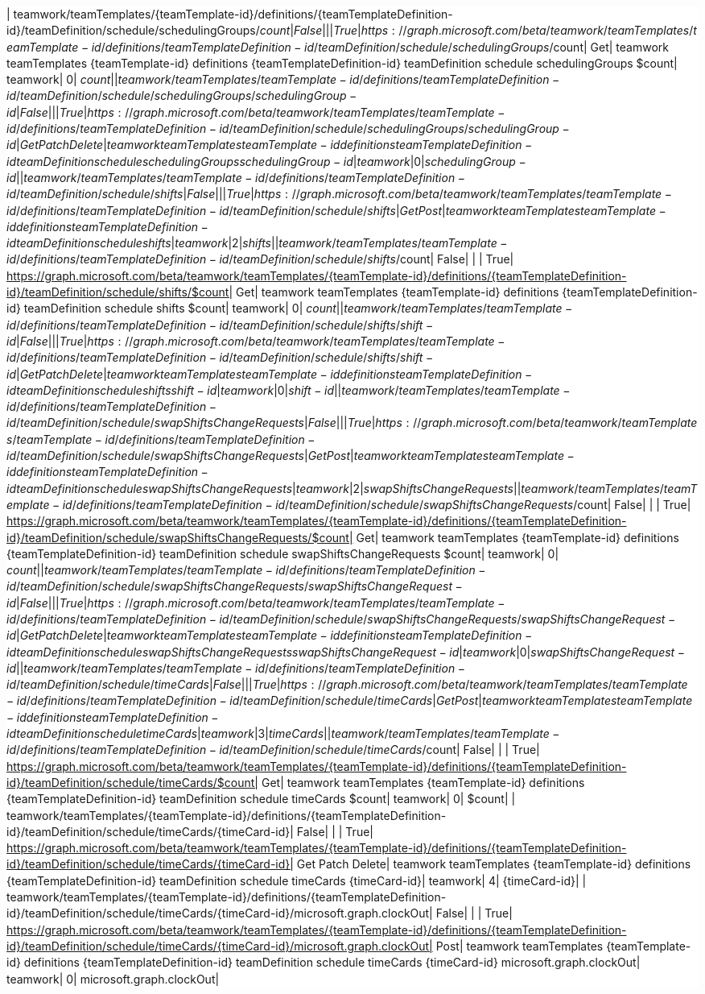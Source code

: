 | teamwork/teamTemplates/{teamTemplate-id}/definitions/{teamTemplateDefinition-id}/teamDefinition/schedule/schedulingGroups/$count| False| | | True| https://graph.microsoft.com/beta/teamwork/teamTemplates/{teamTemplate-id}/definitions/{teamTemplateDefinition-id}/teamDefinition/schedule/schedulingGroups/$count| Get| teamwork teamTemplates {teamTemplate-id} definitions {teamTemplateDefinition-id} teamDefinition schedule schedulingGroups $count| teamwork| 0| $count|
| teamwork/teamTemplates/{teamTemplate-id}/definitions/{teamTemplateDefinition-id}/teamDefinition/schedule/schedulingGroups/{schedulingGroup-id}| False| | | True| https://graph.microsoft.com/beta/teamwork/teamTemplates/{teamTemplate-id}/definitions/{teamTemplateDefinition-id}/teamDefinition/schedule/schedulingGroups/{schedulingGroup-id}| Get Patch Delete| teamwork teamTemplates {teamTemplate-id} definitions {teamTemplateDefinition-id} teamDefinition schedule schedulingGroups {schedulingGroup-id}| teamwork| 0| {schedulingGroup-id}|
| teamwork/teamTemplates/{teamTemplate-id}/definitions/{teamTemplateDefinition-id}/teamDefinition/schedule/shifts| False| | | True| https://graph.microsoft.com/beta/teamwork/teamTemplates/{teamTemplate-id}/definitions/{teamTemplateDefinition-id}/teamDefinition/schedule/shifts| Get Post| teamwork teamTemplates {teamTemplate-id} definitions {teamTemplateDefinition-id} teamDefinition schedule shifts| teamwork| 2| shifts|
| teamwork/teamTemplates/{teamTemplate-id}/definitions/{teamTemplateDefinition-id}/teamDefinition/schedule/shifts/$count| False| | | True| https://graph.microsoft.com/beta/teamwork/teamTemplates/{teamTemplate-id}/definitions/{teamTemplateDefinition-id}/teamDefinition/schedule/shifts/$count| Get| teamwork teamTemplates {teamTemplate-id} definitions {teamTemplateDefinition-id} teamDefinition schedule shifts $count| teamwork| 0| $count|
| teamwork/teamTemplates/{teamTemplate-id}/definitions/{teamTemplateDefinition-id}/teamDefinition/schedule/shifts/{shift-id}| False| | | True| https://graph.microsoft.com/beta/teamwork/teamTemplates/{teamTemplate-id}/definitions/{teamTemplateDefinition-id}/teamDefinition/schedule/shifts/{shift-id}| Get Patch Delete| teamwork teamTemplates {teamTemplate-id} definitions {teamTemplateDefinition-id} teamDefinition schedule shifts {shift-id}| teamwork| 0| {shift-id}|
| teamwork/teamTemplates/{teamTemplate-id}/definitions/{teamTemplateDefinition-id}/teamDefinition/schedule/swapShiftsChangeRequests| False| | | True| https://graph.microsoft.com/beta/teamwork/teamTemplates/{teamTemplate-id}/definitions/{teamTemplateDefinition-id}/teamDefinition/schedule/swapShiftsChangeRequests| Get Post| teamwork teamTemplates {teamTemplate-id} definitions {teamTemplateDefinition-id} teamDefinition schedule swapShiftsChangeRequests| teamwork| 2| swapShiftsChangeRequests|
| teamwork/teamTemplates/{teamTemplate-id}/definitions/{teamTemplateDefinition-id}/teamDefinition/schedule/swapShiftsChangeRequests/$count| False| | | True| https://graph.microsoft.com/beta/teamwork/teamTemplates/{teamTemplate-id}/definitions/{teamTemplateDefinition-id}/teamDefinition/schedule/swapShiftsChangeRequests/$count| Get| teamwork teamTemplates {teamTemplate-id} definitions {teamTemplateDefinition-id} teamDefinition schedule swapShiftsChangeRequests $count| teamwork| 0| $count|
| teamwork/teamTemplates/{teamTemplate-id}/definitions/{teamTemplateDefinition-id}/teamDefinition/schedule/swapShiftsChangeRequests/{swapShiftsChangeRequest-id}| False| | | True| https://graph.microsoft.com/beta/teamwork/teamTemplates/{teamTemplate-id}/definitions/{teamTemplateDefinition-id}/teamDefinition/schedule/swapShiftsChangeRequests/{swapShiftsChangeRequest-id}| Get Patch Delete| teamwork teamTemplates {teamTemplate-id} definitions {teamTemplateDefinition-id} teamDefinition schedule swapShiftsChangeRequests {swapShiftsChangeRequest-id}| teamwork| 0| {swapShiftsChangeRequest-id}|
| teamwork/teamTemplates/{teamTemplate-id}/definitions/{teamTemplateDefinition-id}/teamDefinition/schedule/timeCards| False| | | True| https://graph.microsoft.com/beta/teamwork/teamTemplates/{teamTemplate-id}/definitions/{teamTemplateDefinition-id}/teamDefinition/schedule/timeCards| Get Post| teamwork teamTemplates {teamTemplate-id} definitions {teamTemplateDefinition-id} teamDefinition schedule timeCards| teamwork| 3| timeCards|
| teamwork/teamTemplates/{teamTemplate-id}/definitions/{teamTemplateDefinition-id}/teamDefinition/schedule/timeCards/$count| False| | | True| https://graph.microsoft.com/beta/teamwork/teamTemplates/{teamTemplate-id}/definitions/{teamTemplateDefinition-id}/teamDefinition/schedule/timeCards/$count| Get| teamwork teamTemplates {teamTemplate-id} definitions {teamTemplateDefinition-id} teamDefinition schedule timeCards $count| teamwork| 0| $count|
| teamwork/teamTemplates/{teamTemplate-id}/definitions/{teamTemplateDefinition-id}/teamDefinition/schedule/timeCards/{timeCard-id}| False| | | True| https://graph.microsoft.com/beta/teamwork/teamTemplates/{teamTemplate-id}/definitions/{teamTemplateDefinition-id}/teamDefinition/schedule/timeCards/{timeCard-id}| Get Patch Delete| teamwork teamTemplates {teamTemplate-id} definitions {teamTemplateDefinition-id} teamDefinition schedule timeCards {timeCard-id}| teamwork| 4| {timeCard-id}|
| teamwork/teamTemplates/{teamTemplate-id}/definitions/{teamTemplateDefinition-id}/teamDefinition/schedule/timeCards/{timeCard-id}/microsoft.graph.clockOut| False| | | True| https://graph.microsoft.com/beta/teamwork/teamTemplates/{teamTemplate-id}/definitions/{teamTemplateDefinition-id}/teamDefinition/schedule/timeCards/{timeCard-id}/microsoft.graph.clockOut| Post| teamwork teamTemplates {teamTemplate-id} definitions {teamTemplateDefinition-id} teamDefinition schedule timeCards {timeCard-id} microsoft.graph.clockOut| teamwork| 0| microsoft.graph.clockOut|
